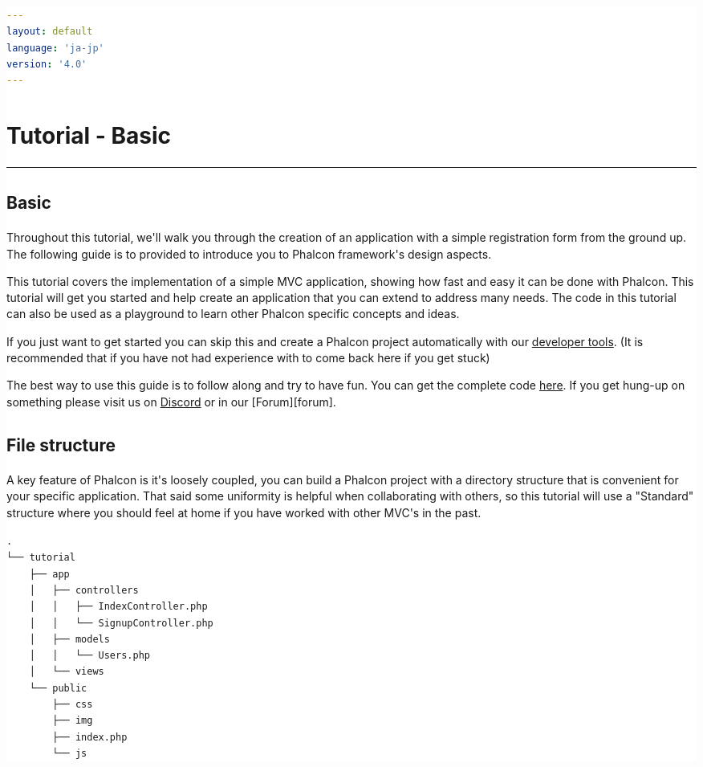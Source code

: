 ```yaml
---
layout: default
language: 'ja-jp'
version: '4.0'
---
```


# Tutorial - Basic

* * *

## Basic

Throughout this tutorial, we'll walk you through the creation of an application with a simple registration form from the ground up. The following guide is to provided to introduce you to Phalcon framework's design aspects.

This tutorial covers the implementation of a simple MVC application, showing how fast and easy it can be done with Phalcon. This tutorial will get you started and help create an application that you can extend to address many needs. The code in this tutorial can also be used as a playground to learn other Phalcon specific concepts and ideas.

<div class="alert alert-info">
    <p>
        <iframe width="560" height="315" src="https://www.youtube.com/embed/75W-emM4wNQ" frameborder="0" allowfullscreen></iframe>
    </p>
</div>

If you just want to get started you can skip this and create a Phalcon project automatically with our [developer tools](devtools). (It is recommended that if you have not had experience with to come back here if you get stuck)

The best way to use this guide is to follow along and try to have fun. You can get the complete code [here](https://github.com/phalcon/tutorial). If you get hung-up on something please visit us on [Discord](https://phalcon.link/discord) or in our \[Forum\]\[forum\].

## File structure

A key feature of Phalcon is it's loosely coupled, you can build a Phalcon project with a directory structure that is convenient for your specific application. That said some uniformity is helpful when collaborating with others, so this tutorial will use a "Standard" structure where you should feel at home if you have worked with other MVC's in the past.

```text
.
└── tutorial
    ├── app
    │   ├── controllers
    │   │   ├── IndexController.php
    │   │   └── SignupController.php
    │   ├── models
    │   │   └── Users.php
    │   └── views
    └── public
        ├── css
        ├── img
        ├── index.php
        └── js
```
